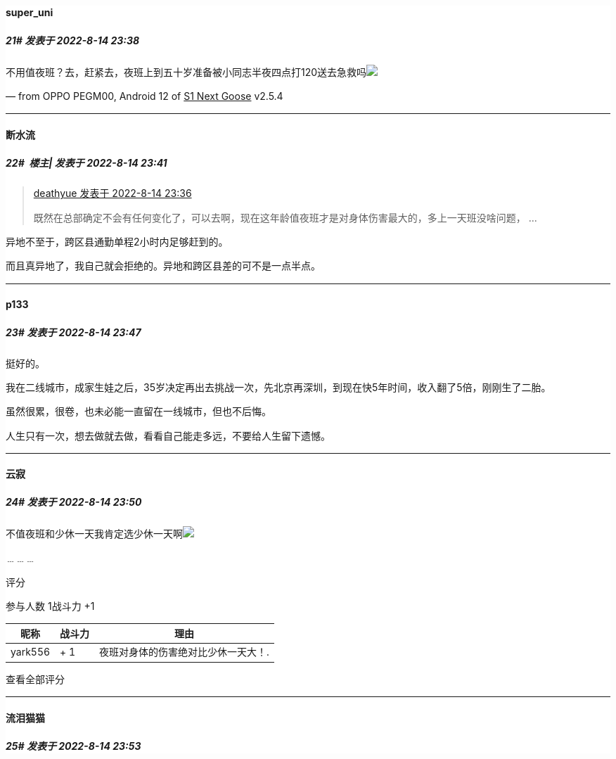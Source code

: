 ####  super_uni  
##### 21#       发表于 2022-8-14 23:38

不用值夜班？去，赶紧去，夜班上到五十岁准备被小同志半夜四点打120送去急救吗<img src="https://static.saraba1st.com/image/smiley/face2017/047.png" referrerpolicy="no-referrer">

— from OPPO PEGM00, Android 12 of [S1 Next Goose](https://pan.baidu.com/s/1mi43uRm) v2.5.4

*****

####  断水流  
##### 22#         楼主| 发表于 2022-8-14 23:41

<blockquote><a href="httphttps://bbs.saraba1st.com/2b/forum.php?mod=redirect&amp;goto=findpost&amp;pid=57066256&amp;ptid=2086930" target="_blank">deathyue 发表于 2022-8-14 23:36</a>

既然在总部确定不会有任何变化了，可以去啊，现在这年龄值夜班才是对身体伤害最大的，多上一天班没啥问题， ...</blockquote>
异地不至于，跨区县通勤单程2小时内足够赶到的。

而且真异地了，我自己就会拒绝的。异地和跨区县差的可不是一点半点。

*****

####  p133  
##### 23#       发表于 2022-8-14 23:47

挺好的。

我在二线城市，成家生娃之后，35岁决定再出去挑战一次，先北京再深圳，到现在快5年时间，收入翻了5倍，刚刚生了二胎。

虽然很累，很卷，也未必能一直留在一线城市，但也不后悔。

人生只有一次，想去做就去做，看看自己能走多远，不要给人生留下遗憾。

*****

####  云寂  
##### 24#       发表于 2022-8-14 23:50

不值夜班和少休一天我肯定选少休一天啊<img src="https://static.saraba1st.com/image/smiley/face2017/001.png" referrerpolicy="no-referrer">

﹍﹍﹍

评分

 参与人数 1战斗力 +1

|昵称|战斗力|理由|
|----|---|---|
| yark556| + 1|夜班对身体的伤害绝对比少休一天大！.|

查看全部评分

*****

####  流泪猫猫  
##### 25#       发表于 2022-8-14 23:53
